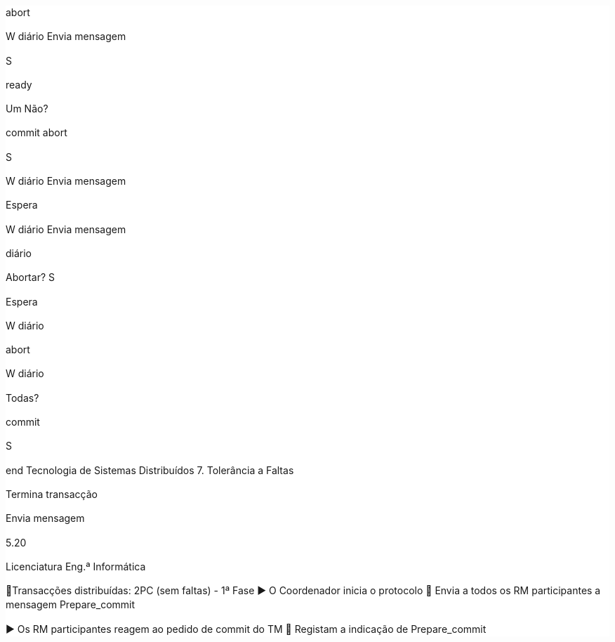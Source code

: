 abort

W diário
Envia mensagem

S

ready

Um Não?

commit
abort

S

W diário
Envia mensagem

Espera

W diário
Envia mensagem

diário

Abortar?
S

Espera

W diário

abort

W diário

Todas?

commit

S

end
Tecnologia de Sistemas
Distribuídos
7. Tolerância a Faltas

Termina transacção

Envia mensagem

5.20

Licenciatura Eng.ª Informática

Transacções distribuídas:
2PC (sem faltas) - 1ª Fase
► O Coordenador inicia o protocolo
 Envia a todos os RM participantes a mensagem Prepare_commit

► Os RM participantes reagem ao pedido de commit do TM
 Registam a indicação de Prepare_commit
